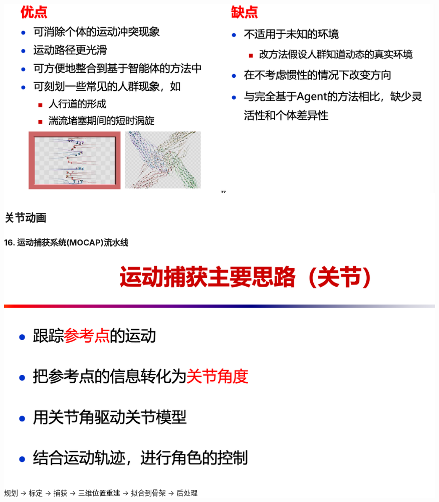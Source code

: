![image-20231108230859402](./assets/image-20231108230859402.png)

## 关节动画

### 16. 运动捕获系统(MOCAP)流水线

![image-20231109102529227](./assets/image-20231109102529227.png)

规划 -> 标定 -> 捕获 -> 三维位置重建 -> 拟合到骨架 -> 后处理
